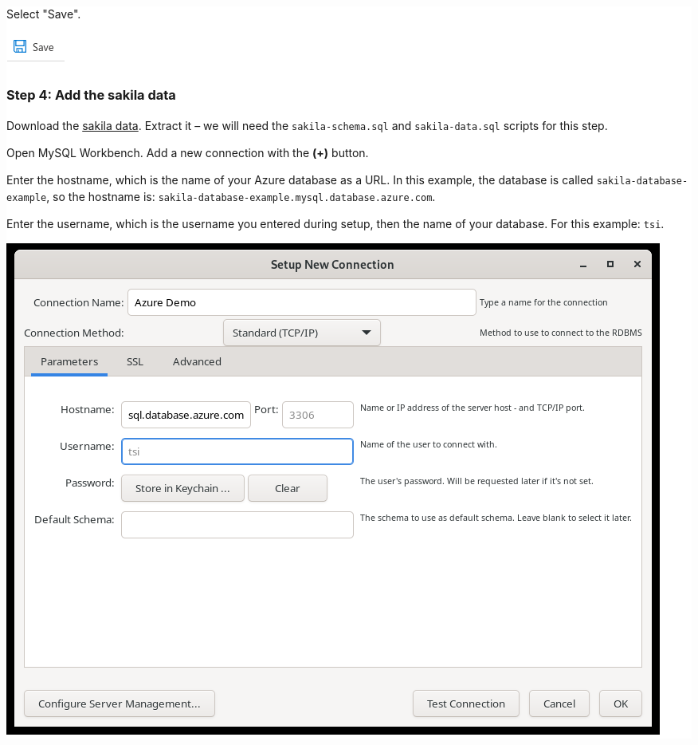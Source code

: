 Select "Save".

![Save](images/save.png)

### Step 4: Add the sakila data

Download the [sakila data](https://downloads.mysql.com/docs/sakila-db.zip). Extract it &ndash; we will need the `sakila-schema.sql` and `sakila-data.sql`  scripts for this step.

Open MySQL Workbench. Add a new connection with the **(+)** button.

Enter the hostname, which is the name of your Azure database as a URL. In this example, the database is called `sakila-database-example`, so the hostname is: `sakila-database-example.mysql.database.azure.com`.

Enter the username, which is the username you entered during setup, then the name of your database. For this example: `tsi`.

![Database connection](images/database_connection.png)
